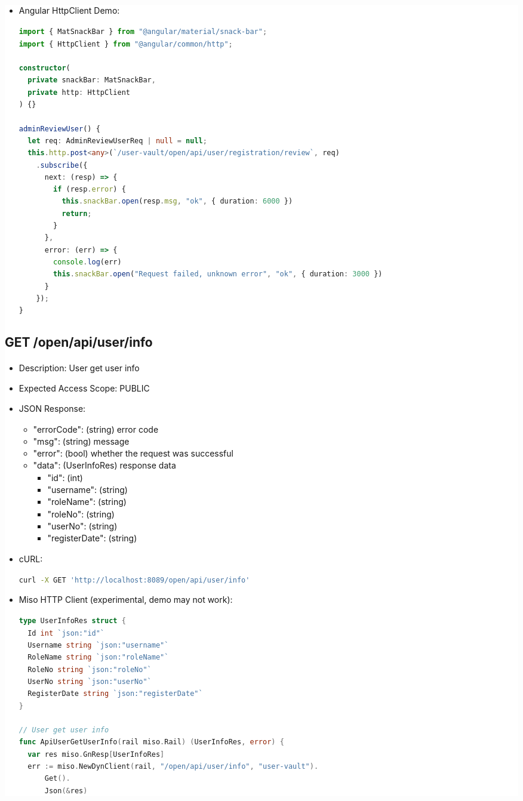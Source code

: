 - Angular HttpClient Demo:
  ```ts
  import { MatSnackBar } from "@angular/material/snack-bar";
  import { HttpClient } from "@angular/common/http";

  constructor(
    private snackBar: MatSnackBar,
    private http: HttpClient
  ) {}

  adminReviewUser() {
    let req: AdminReviewUserReq | null = null;
    this.http.post<any>(`/user-vault/open/api/user/registration/review`, req)
      .subscribe({
        next: (resp) => {
          if (resp.error) {
            this.snackBar.open(resp.msg, "ok", { duration: 6000 })
            return;
          }
        },
        error: (err) => {
          console.log(err)
          this.snackBar.open("Request failed, unknown error", "ok", { duration: 3000 })
        }
      });
  }
  ```

## GET /open/api/user/info

- Description: User get user info
- Expected Access Scope: PUBLIC
- JSON Response:
    - "errorCode": (string) error code
    - "msg": (string) message
    - "error": (bool) whether the request was successful
    - "data": (UserInfoRes) response data
      - "id": (int) 
      - "username": (string) 
      - "roleName": (string) 
      - "roleNo": (string) 
      - "userNo": (string) 
      - "registerDate": (string) 
- cURL:
  ```sh
  curl -X GET 'http://localhost:8089/open/api/user/info'
  ```

- Miso HTTP Client (experimental, demo may not work):
  ```go
  type UserInfoRes struct {
  	Id int `json:"id"`
  	Username string `json:"username"`
  	RoleName string `json:"roleName"`
  	RoleNo string `json:"roleNo"`
  	UserNo string `json:"userNo"`
  	RegisterDate string `json:"registerDate"`
  }

  // User get user info
  func ApiUserGetUserInfo(rail miso.Rail) (UserInfoRes, error) {
  	var res miso.GnResp[UserInfoRes]
  	err := miso.NewDynClient(rail, "/open/api/user/info", "user-vault").
  		Get().
  		Json(&res)
  ```